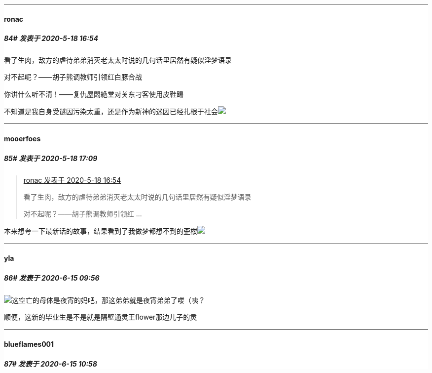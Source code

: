 -----

####  ronac  
##### 84#       发表于 2020-5-18 16:54




看了生肉，敌方的虐待弟弟消灭老太太时说的几句话里居然有疑似淫梦语录


对不起呢？——胡子熊调教师引领红白豚合战

你讲什么听不清！——复仇屋悶絶堂对关东刁客使用皮鞋踢


不知道是我自身受谜因污染太重，还是作为新神的迷因已经扎根于社会<img src="https://static.saraba1st.com/image/smiley/face2017/217.gif" referrerpolicy="no-referrer">







-----

####  mooerfoes  
##### 85#       发表于 2020-5-18 17:09



<blockquote><a href="httphttps://bbs.saraba1st.com/2b/forum.php?mod=redirect&amp;goto=findpost&amp;pid=47465380&amp;ptid=1854116" target="_blank">ronac 发表于 2020-5-18 16:54</a>

看了生肉，敌方的虐待弟弟消灭老太太时说的几句话里居然有疑似淫梦语录


对不起呢？——胡子熊调教师引领红 ...</blockquote>
本来想夸一下最新话的故事，结果看到了我做梦都想不到的歪楼<img src="https://static.saraba1st.com/image/smiley/face2017/217.gif" referrerpolicy="no-referrer">







-----

####  yla  
##### 86#       发表于 2020-6-15 09:56



<img src="https://static.saraba1st.com/image/smiley/face2017/090.png" referrerpolicy="no-referrer">这空亡的母体是夜宵的妈吧，那这弟弟就是夜宵弟弟了喽（咦？

顺便，这新的毕业生是不是就是隔壁通灵王flower那边儿子的灵







-----

####  blueflames001  
##### 87#       发表于 2020-6-15 10:58
